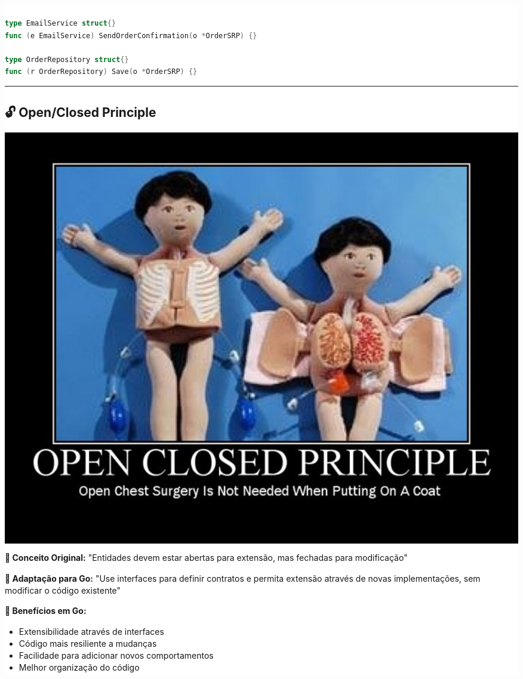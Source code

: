 ```go

type EmailService struct{}
func (e EmailService) SendOrderConfirmation(o *OrderSRP) {}

type OrderRepository struct{}
func (r OrderRepository) Save(o *OrderSRP) {}
```

---

## 🔓 Open/Closed Principle

<img src="../php/solid_02_ocp.png" alt="Open/Closed Principle" style="width:100%;display:block;margin:0 auto;" />

**📖 Conceito Original:**
"Entidades devem estar abertas para extensão, mas fechadas para modificação"

**🔄 Adaptação para Go:**
"Use interfaces para definir contratos e permita extensão através de novas implementações, sem modificar o código existente"

**🎁 Benefícios em Go:**
- Extensibilidade através de interfaces
- Código mais resiliente a mudanças
- Facilidade para adicionar novos comportamentos
- Melhor organização do código
